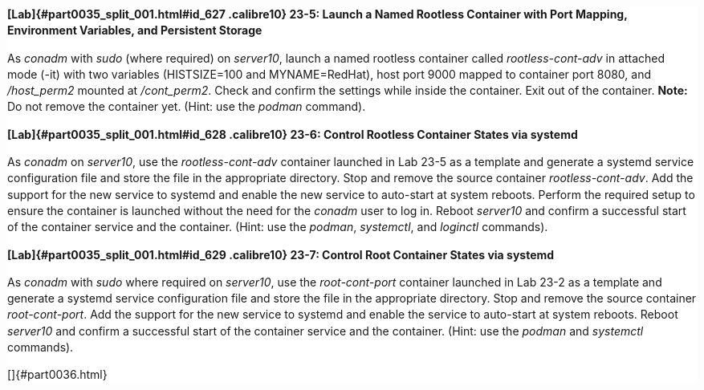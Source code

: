 **[Lab]{#part0035_split_001.html#id_627 .calibre10} 23-5: Launch a Named
Rootless Container with Port Mapping, Environment Variables, and
Persistent Storage**

As *conadm* with *sudo* (where required) on *server10*, launch a named
rootless container called *rootless-cont-adv* in attached mode (-it)
with two variables (HISTSIZE=100 and MYNAME=RedHat), host port 9000
mapped to container port 8080, and */host_perm2* mounted at
*/cont_perm2*. Check and confirm the settings while inside the
container. Exit out of the container. **Note:** Do not remove the
container yet. (Hint: use the *podman* command).

**[Lab]{#part0035_split_001.html#id_628 .calibre10} 23-6: Control
Rootless Container States via systemd**

As *conadm* on *server10*, use the *rootless-cont-adv* container
launched in Lab 23-5 as a template and generate a systemd service
configuration file and store the file in the appropriate directory. Stop
and remove the source container *rootless-cont-adv*. Add the support for
the new service to systemd and enable the new service to auto-start at
system reboots. Perform the required setup to ensure the container is
launched without the need for the *conadm* user to log in. Reboot
*server10* and confirm a successful start of the container service and
the container. (Hint: use the *podman*, *systemctl*, and *loginctl*
commands).

**[Lab]{#part0035_split_001.html#id_629 .calibre10} 23-7: Control Root
Container States via systemd**

As *conadm* with *sudo* where required on *server10*, use the
*root-cont-port* container launched in Lab 23-2 as a template and
generate a systemd service configuration file and store the file in the
appropriate directory. Stop and remove the source container
*root-cont-port*. Add the support for the new service to systemd and
enable the service to auto-start at system reboots. Reboot *server10*
and confirm a successful start of the container service and the
container. (Hint: use the *podman* and *systemctl* commands).

[]{#part0036.html}




